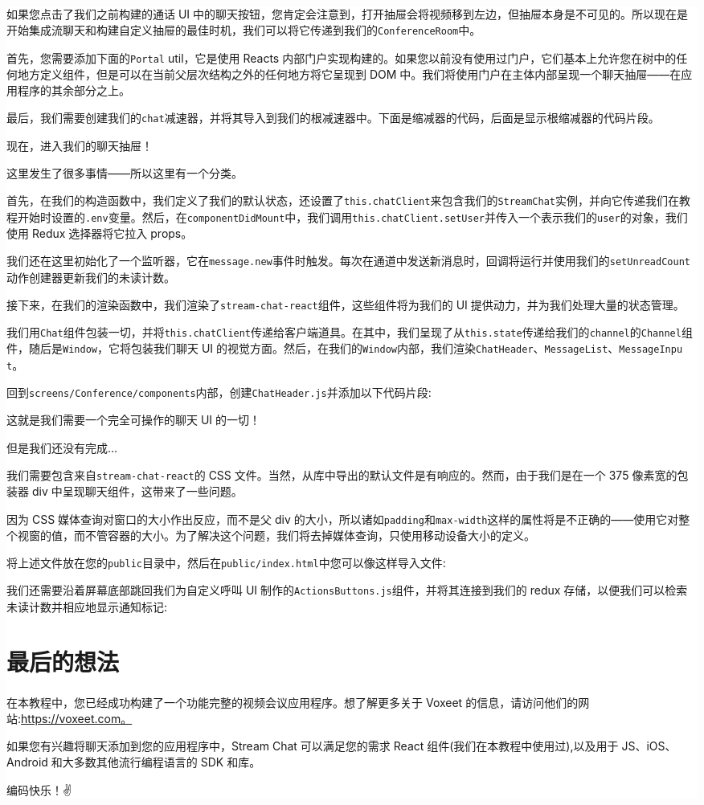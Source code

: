 如果您点击了我们之前构建的通话 UI 中的聊天按钮，您肯定会注意到，打开抽屉会将视频移到左边，但抽屉本身是不可见的。所以现在是开始集成流聊天和构建自定义抽屉的最佳时机，我们可以将它传递到我们的`ConferenceRoom`中。

首先，您需要添加下面的`Portal` util，它是使用 Reacts 内部门户实现构建的。如果您以前没有使用过门户，它们基本上允许您在树中的任何地方定义组件，但是可以在当前父层次结构之外的任何地方将它呈现到 DOM 中。我们将使用门户在主体内部呈现一个聊天抽屉——在应用程序的其余部分之上。

最后，我们需要创建我们的`chat`减速器，并将其导入到我们的根减速器中。下面是缩减器的代码，后面是显示根缩减器的代码片段。

现在，进入我们的聊天抽屉！

这里发生了很多事情——所以这里有一个分类。

首先，在我们的构造函数中，我们定义了我们的默认状态，还设置了`this.chatClient`来包含我们的`StreamChat`实例，并向它传递我们在教程开始时设置的`.env`变量。然后，在`componentDidMount`中，我们调用`this.chatClient.setUser`并传入一个表示我们的`user`的对象，我们使用 Redux 选择器将它拉入 props。

我们还在这里初始化了一个监听器，它在`message.new`事件时触发。每次在通道中发送新消息时，回调将运行并使用我们的`setUnreadCount`动作创建器更新我们的未读计数。

接下来，在我们的渲染函数中，我们渲染了`stream-chat-react`组件，这些组件将为我们的 UI 提供动力，并为我们处理大量的状态管理。

我们用`Chat`组件包装一切，并将`this.chatClient`传递给客户端道具。在其中，我们呈现了从`this.state`传递给我们的`channel`的`Channel`组件，随后是`Window`，它将包装我们聊天 UI 的视觉方面。然后，在我们的`Window`内部，我们渲染`ChatHeader`、`MessageList`、`MessageInput`。

回到`screens/Conference/components`内部，创建`ChatHeader.js`并添加以下代码片段:

这就是我们需要一个完全可操作的聊天 UI 的一切！

但是我们还没有完成…

我们需要包含来自`stream-chat-react`的 CSS 文件。当然，从库中导出的默认文件是有响应的。然而，由于我们是在一个 375 像素宽的包装器 div 中呈现聊天组件，这带来了一些问题。

因为 CSS 媒体查询对窗口的大小作出反应，而不是父 div 的大小，所以诸如`padding`和`max-width`这样的属性将是不正确的——使用它对整个视窗的值，而不管容器的大小。为了解决这个问题，我们将去掉媒体查询，只使用移动设备大小的定义。

将上述文件放在您的`public`目录中，然后在`public/index.html`中您可以像这样导入文件:

我们还需要沿着屏幕底部跳回我们为自定义呼叫 UI 制作的`ActionsButtons.js`组件，并将其连接到我们的 redux 存储，以便我们可以检索未读计数并相应地显示通知标记:

# 最后的想法

在本教程中，您已经成功构建了一个功能完整的视频会议应用程序。想了解更多关于 Voxeet 的信息，请访问他们的网站:https://voxeet.com。

如果您有兴趣将聊天添加到您的应用程序中，Stream Chat 可以满足您的需求 React 组件(我们在本教程中使用过),以及用于 JS、iOS、Android 和大多数其他流行编程语言的 SDK 和库。

编码快乐！✌️